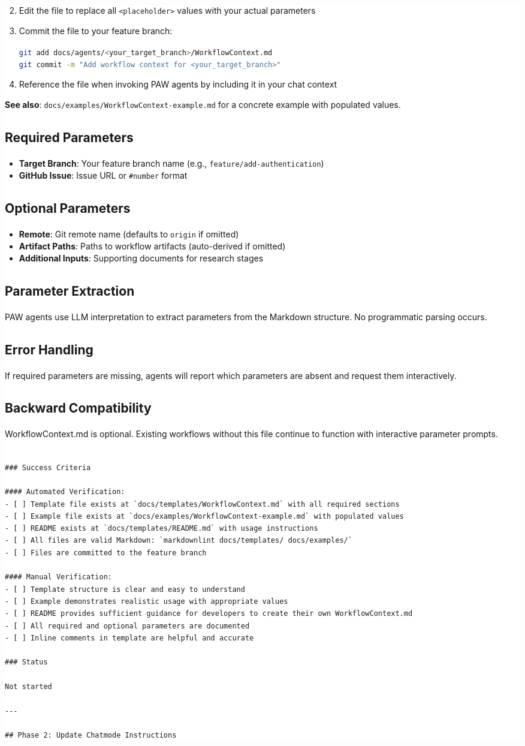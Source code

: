 2. Edit the file to replace all `<placeholder>` values with your actual parameters

3. Commit the file to your feature branch:
   ```bash
   git add docs/agents/<your_target_branch>/WorkflowContext.md
   git commit -m "Add workflow context for <your_target_branch>"
   ```

4. Reference the file when invoking PAW agents by including it in your chat context

**See also**: `docs/examples/WorkflowContext-example.md` for a concrete example with populated values.

## Required Parameters

- **Target Branch**: Your feature branch name (e.g., `feature/add-authentication`)
- **GitHub Issue**: Issue URL or `#number` format

## Optional Parameters

- **Remote**: Git remote name (defaults to `origin` if omitted)
- **Artifact Paths**: Paths to workflow artifacts (auto-derived if omitted)
- **Additional Inputs**: Supporting documents for research stages

## Parameter Extraction

PAW agents use LLM interpretation to extract parameters from the Markdown structure. No programmatic parsing occurs.

## Error Handling

If required parameters are missing, agents will report which parameters are absent and request them interactively.

## Backward Compatibility

WorkflowContext.md is optional. Existing workflows without this file continue to function with interactive parameter prompts.
```

### Success Criteria

#### Automated Verification:
- [ ] Template file exists at `docs/templates/WorkflowContext.md` with all required sections
- [ ] Example file exists at `docs/examples/WorkflowContext-example.md` with populated values
- [ ] README exists at `docs/templates/README.md` with usage instructions
- [ ] All files are valid Markdown: `markdownlint docs/templates/ docs/examples/`
- [ ] Files are committed to the feature branch

#### Manual Verification:
- [ ] Template structure is clear and easy to understand
- [ ] Example demonstrates realistic usage with appropriate values
- [ ] README provides sufficient guidance for developers to create their own WorkflowContext.md
- [ ] All required and optional parameters are documented
- [ ] Inline comments in template are helpful and accurate

### Status

Not started

---

## Phase 2: Update Chatmode Instructions

```